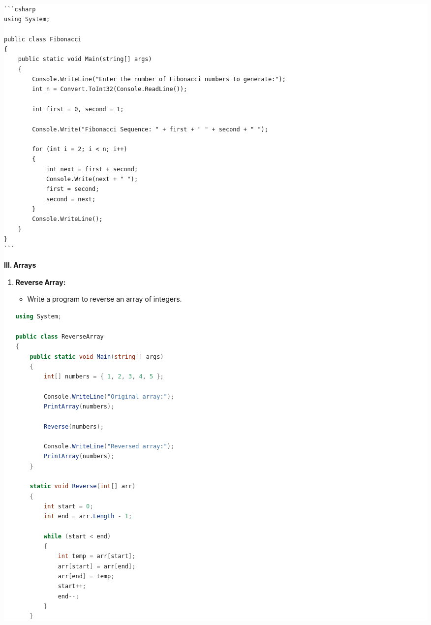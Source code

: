    ```csharp
    using System;

    public class Fibonacci
    {
        public static void Main(string[] args)
        {
            Console.WriteLine("Enter the number of Fibonacci numbers to generate:");
            int n = Convert.ToInt32(Console.ReadLine());

            int first = 0, second = 1;

            Console.Write("Fibonacci Sequence: " + first + " " + second + " ");

            for (int i = 2; i < n; i++)
            {
                int next = first + second;
                Console.Write(next + " ");
                first = second;
                second = next;
            }
            Console.WriteLine();
        }
    }
    ```

**III. Arrays**

1. **Reverse Array:**
    *   Write a program to reverse an array of integers.

    ```csharp
    using System;

    public class ReverseArray
    {
        public static void Main(string[] args)
        {
            int[] numbers = { 1, 2, 3, 4, 5 };

            Console.WriteLine("Original array:");
            PrintArray(numbers);

            Reverse(numbers);

            Console.WriteLine("Reversed array:");
            PrintArray(numbers);
        }

        static void Reverse(int[] arr)
        {
            int start = 0;
            int end = arr.Length - 1;

            while (start < end)
            {
                int temp = arr[start];
                arr[start] = arr[end];
                arr[end] = temp;
                start++;
                end--;
            }
        }
